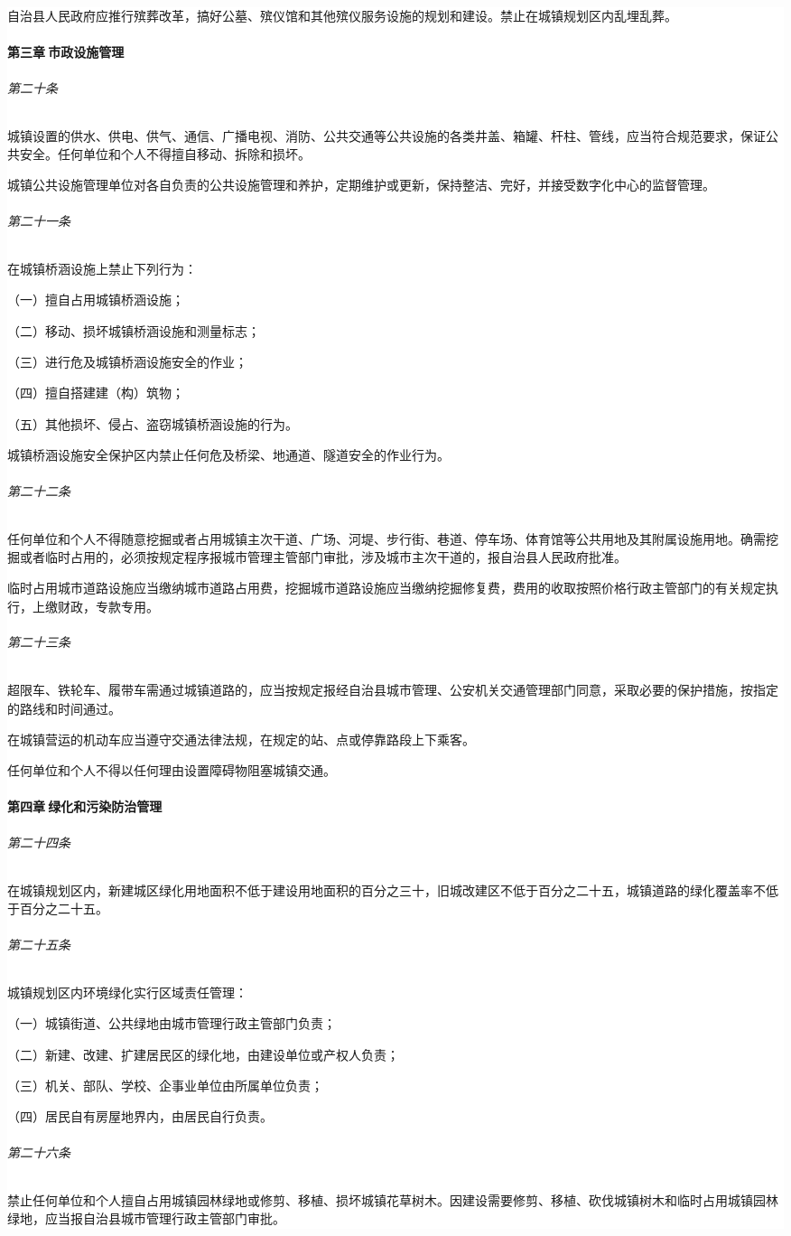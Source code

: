 自治县人民政府应推行殡葬改革，搞好公墓、殡仪馆和其他殡仪服务设施的规划和建设。禁止在城镇规划区内乱埋乱葬。

#### 第三章 市政设施管理

###### 第二十条

城镇设置的供水、供电、供气、通信、广播电视、消防、公共交通等公共设施的各类井盖、箱罐、杆柱、管线，应当符合规范要求，保证公共安全。任何单位和个人不得擅自移动、拆除和损坏。

城镇公共设施管理单位对各自负责的公共设施管理和养护，定期维护或更新，保持整洁、完好，并接受数字化中心的监督管理。

###### 第二十一条

在城镇桥涵设施上禁止下列行为：

（一）擅自占用城镇桥涵设施；

（二）移动、损坏城镇桥涵设施和测量标志；

（三）进行危及城镇桥涵设施安全的作业；

（四）擅自搭建建（构）筑物；

（五）其他损坏、侵占、盗窃城镇桥涵设施的行为。

城镇桥涵设施安全保护区内禁止任何危及桥梁、地通道、隧道安全的作业行为。

###### 第二十二条

任何单位和个人不得随意挖掘或者占用城镇主次干道、广场、河堤、步行街、巷道、停车场、体育馆等公共用地及其附属设施用地。确需挖掘或者临时占用的，必须按规定程序报城市管理主管部门审批，涉及城市主次干道的，报自治县人民政府批准。

临时占用城市道路设施应当缴纳城市道路占用费，挖掘城市道路设施应当缴纳挖掘修复费，费用的收取按照价格行政主管部门的有关规定执行，上缴财政，专款专用。

###### 第二十三条

超限车、铁轮车、履带车需通过城镇道路的，应当按规定报经自治县城市管理、公安机关交通管理部门同意，采取必要的保护措施，按指定的路线和时间通过。

在城镇营运的机动车应当遵守交通法律法规，在规定的站、点或停靠路段上下乘客。

任何单位和个人不得以任何理由设置障碍物阻塞城镇交通。

#### 第四章 绿化和污染防治管理

###### 第二十四条

在城镇规划区内，新建城区绿化用地面积不低于建设用地面积的百分之三十，旧城改建区不低于百分之二十五，城镇道路的绿化覆盖率不低于百分之二十五。

###### 第二十五条

城镇规划区内环境绿化实行区域责任管理：

（一）城镇街道、公共绿地由城市管理行政主管部门负责；

（二）新建、改建、扩建居民区的绿化地，由建设单位或产权人负责；

（三）机关、部队、学校、企事业单位由所属单位负责；

（四）居民自有房屋地界内，由居民自行负责。

###### 第二十六条

禁止任何单位和个人擅自占用城镇园林绿地或修剪、移植、损坏城镇花草树木。因建设需要修剪、移植、砍伐城镇树木和临时占用城镇园林绿地，应当报自治县城市管理行政主管部门审批。
